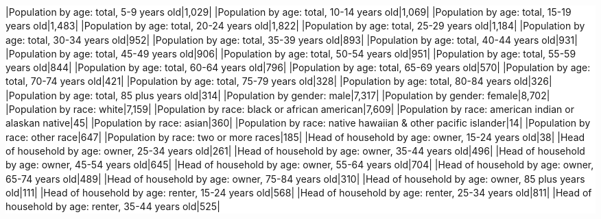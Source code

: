 |Population by age: total, 5-9 years old|1,029|
|Population by age: total, 10-14 years old|1,069|
|Population by age: total, 15-19 years old|1,483|
|Population by age: total, 20-24 years old|1,822|
|Population by age: total, 25-29 years old|1,184|
|Population by age: total, 30-34 years old|952|
|Population by age: total, 35-39 years old|893|
|Population by age: total, 40-44 years old|931|
|Population by age: total, 45-49 years old|906|
|Population by age: total, 50-54 years old|951|
|Population by age: total, 55-59 years old|844|
|Population by age: total, 60-64 years old|796|
|Population by age: total, 65-69 years old|570|
|Population by age: total, 70-74 years old|421|
|Population by age: total, 75-79 years old|328|
|Population by age: total, 80-84 years old|326|
|Population by age: total, 85 plus years old|314|
|Population by gender: male|7,317|
|Population by gender: female|8,702|
|Population by race: white|7,159|
|Population by race: black or african american|7,609|
|Population by race: american indian or alaskan native|45|
|Population by race: asian|360|
|Population by race: native hawaiian & other pacific islander|14|
|Population by race: other race|647|
|Population by race: two or more races|185|
|Head of household by age: owner, 15-24 years old|38|
|Head of household by age: owner, 25-34 years old|261|
|Head of household by age: owner, 35-44 years old|496|
|Head of household by age: owner, 45-54 years old|645|
|Head of household by age: owner, 55-64 years old|704|
|Head of household by age: owner, 65-74 years old|489|
|Head of household by age: owner, 75-84 years old|310|
|Head of household by age: owner, 85 plus years old|111|
|Head of household by age: renter, 15-24 years old|568|
|Head of household by age: renter, 25-34 years old|811|
|Head of household by age: renter, 35-44 years old|525|